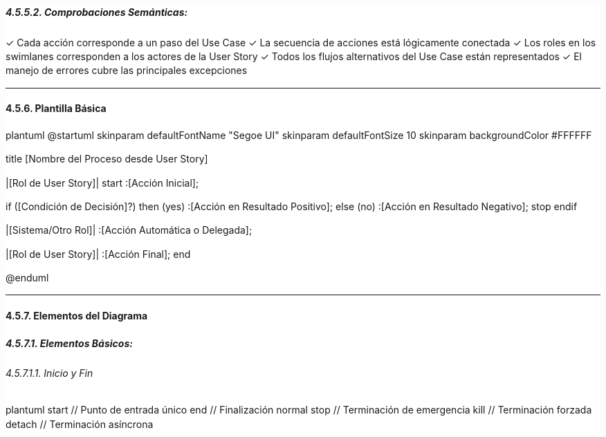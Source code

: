 ##### 4.5.5.2. Comprobaciones Semánticas:

✓ Cada acción corresponde a un paso del Use Case
✓ La secuencia de acciones está lógicamente conectada
✓ Los roles en los swimlanes corresponden a los actores de la User Story
✓ Todos los flujos alternativos del Use Case están representados
✓ El manejo de errores cubre las principales excepciones


---

#### 4.5.6. Plantilla Básica

plantuml
@startuml
skinparam defaultFontName "Segoe UI"
skinparam defaultFontSize 10
skinparam backgroundColor #FFFFFF

title [Nombre del Proceso desde User Story]

|[Rol de User Story]|
start
:[Acción Inicial];

if ([Condición de Decisión]?) then (yes)
  :[Acción en Resultado Positivo];
else (no)
  :[Acción en Resultado Negativo];
  stop
endif

|[Sistema/Otro Rol]|
:[Acción Automática o Delegada];

|[Rol de User Story]|
:[Acción Final];
end

@enduml


---

#### 4.5.7. Elementos del Diagrama

##### 4.5.7.1. Elementos Básicos:

###### 4.5.7.1.1. Inicio y Fin
plantuml
start                    // Punto de entrada único
end                      // Finalización normal
stop                     // Terminación de emergencia
kill                     // Terminación forzada
detach                   // Terminación asíncrona

